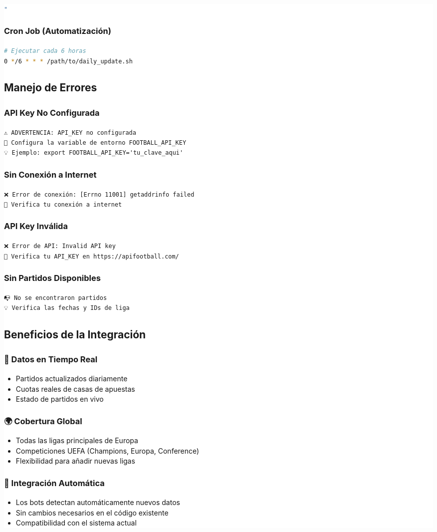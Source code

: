 ```bash
"
```

### Cron Job (Automatización)
```bash
# Ejecutar cada 6 horas
0 */6 * * * /path/to/daily_update.sh
```

## Manejo de Errores

### API Key No Configurada
```
⚠️ ADVERTENCIA: API_KEY no configurada
📝 Configura la variable de entorno FOOTBALL_API_KEY
💡 Ejemplo: export FOOTBALL_API_KEY='tu_clave_aqui'
```

### Sin Conexión a Internet
```
❌ Error de conexión: [Errno 11001] getaddrinfo failed
🔧 Verifica tu conexión a internet
```

### API Key Inválida
```
❌ Error de API: Invalid API key
🔧 Verifica tu API_KEY en https://apifootball.com/
```

### Sin Partidos Disponibles
```
📭 No se encontraron partidos
💡 Verifica las fechas y IDs de liga
```

## Beneficios de la Integración

### 🎯 Datos en Tiempo Real
- Partidos actualizados diariamente
- Cuotas reales de casas de apuestas
- Estado de partidos en vivo

### 🌍 Cobertura Global
- Todas las ligas principales de Europa
- Competiciones UEFA (Champions, Europa, Conference)
- Flexibilidad para añadir nuevas ligas

### 🤖 Integración Automática
- Los bots detectan automáticamente nuevos datos
- Sin cambios necesarios en el código existente
- Compatibilidad con el sistema actual

